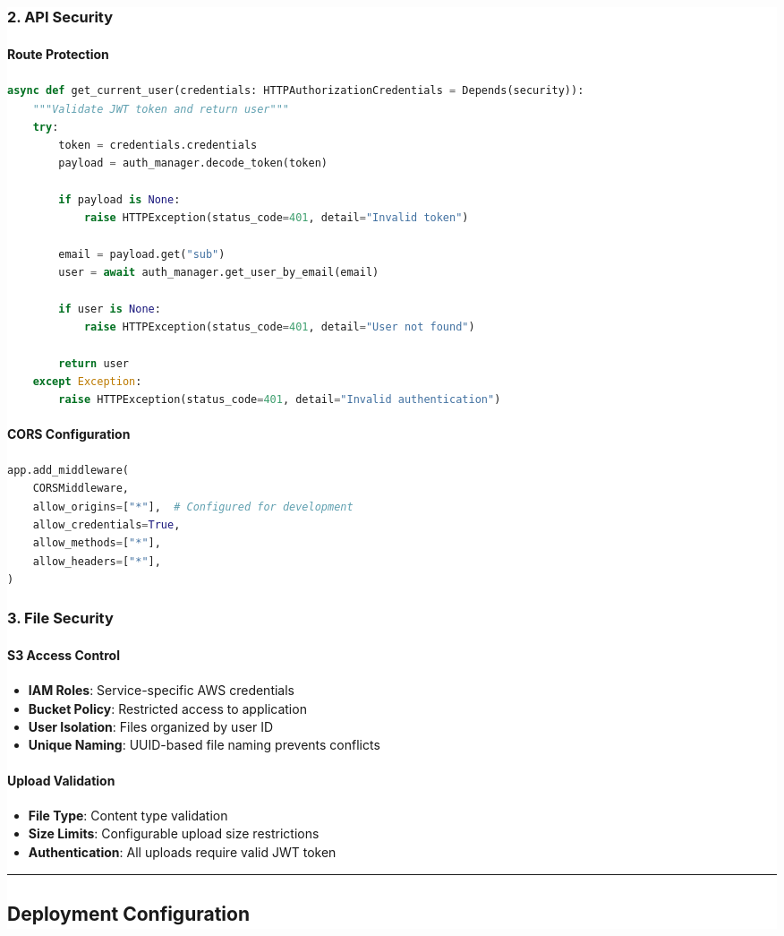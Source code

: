 ### 2. API Security

#### Route Protection
```python
async def get_current_user(credentials: HTTPAuthorizationCredentials = Depends(security)):
    """Validate JWT token and return user"""
    try:
        token = credentials.credentials
        payload = auth_manager.decode_token(token)
        
        if payload is None:
            raise HTTPException(status_code=401, detail="Invalid token")
        
        email = payload.get("sub")
        user = await auth_manager.get_user_by_email(email)
        
        if user is None:
            raise HTTPException(status_code=401, detail="User not found")
        
        return user
    except Exception:
        raise HTTPException(status_code=401, detail="Invalid authentication")
```

#### CORS Configuration
```python
app.add_middleware(
    CORSMiddleware,
    allow_origins=["*"],  # Configured for development
    allow_credentials=True,
    allow_methods=["*"],
    allow_headers=["*"],
)
```

### 3. File Security

#### S3 Access Control
- **IAM Roles**: Service-specific AWS credentials
- **Bucket Policy**: Restricted access to application
- **User Isolation**: Files organized by user ID
- **Unique Naming**: UUID-based file naming prevents conflicts

#### Upload Validation
- **File Type**: Content type validation
- **Size Limits**: Configurable upload size restrictions
- **Authentication**: All uploads require valid JWT token

---

## Deployment Configuration
